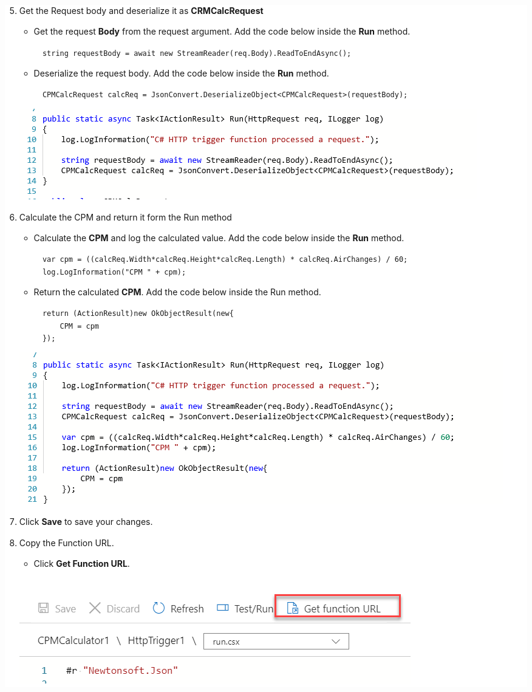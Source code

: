 5. Get the Request body and deserialize it as **CRMCalcRequest**

	- Get the request **Body** from the request argument. Add the code below inside the **Run** method.

            string requestBody = await new StreamReader(req.Body).ReadToEndAsync();

	- Deserialize the request body. Add the code below inside the **Run** method.

            CPMCalcRequest calcReq = JsonConvert.DeserializeObject<CPMCalcRequest>(requestBody);

    ![Add code to run method - screenshot](../L09/Static/Mod_2_Custom_Connector_image11.png)

6. Calculate the CPM and return it form the Run method

	- Calculate the **CPM** and log the calculated value. Add the code below inside the **Run** method.

            var cpm = ((calcReq.Width*calcReq.Height*calcReq.Length) * calcReq.AirChanges) / 60;
            log.LogInformation("CPM " + cpm);

	- Return the calculated **CPM**. Add the code below inside the Run method.

            return (ActionResult)new OkObjectResult(new{
                CPM = cpm
            });

    ![Updated run method - screenshot](../L09/Static/Mod_2_Custom_Connector_image12.png)

7. Click **Save** to save your changes.

8. Copy the Function URL.

	- Click **Get Function URL**.

    ![Get function URL - screenshot](../L09/Static/Mod_2_Custom_Connector_image13.png)
